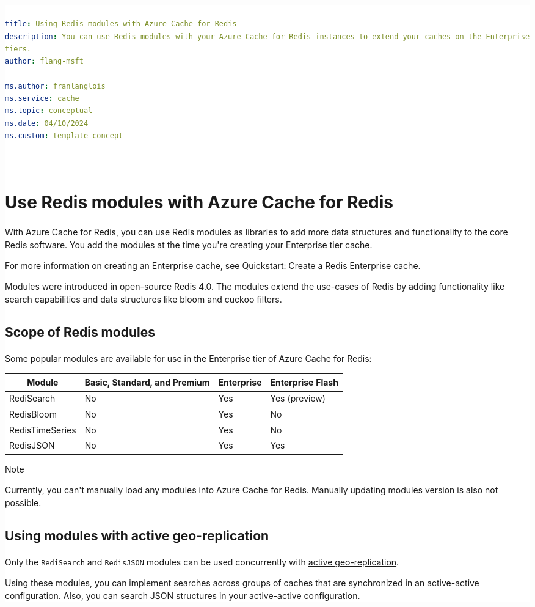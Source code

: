 ```yaml
---
title: Using Redis modules with Azure Cache for Redis
description: You can use Redis modules with your Azure Cache for Redis instances to extend your caches on the Enterprise tiers.
author: flang-msft

ms.author: franlanglois
ms.service: cache
ms.topic: conceptual
ms.date: 04/10/2024
ms.custom: template-concept

---
```

# Use Redis modules with Azure Cache for Redis

With Azure Cache for Redis, you can use Redis modules as libraries to add more data structures and functionality to the core Redis software. You add the modules at the time you're creating your Enterprise tier cache.

For more information on creating an Enterprise cache, see [Quickstart: Create a Redis Enterprise cache](quickstart-create-redis-enterprise.md).

Modules were introduced in open-source Redis 4.0. The modules extend the use-cases of Redis by adding functionality like search capabilities and data structures like bloom and cuckoo filters.

## Scope of Redis modules

Some popular modules are available for use in the Enterprise tier of Azure Cache for Redis:

| Module |Basic, Standard, and Premium  |Enterprise  |Enterprise Flash  |
|---------|---------|---------|---------|
|RediSearch   |    No   |    Yes     | Yes (preview)    |
|RedisBloom   |      No   |    Yes    |   No    |
|RedisTimeSeries |   No    |    Yes   |   No    |
|RedisJSON  |     No    |  Yes    |   Yes      |

> [!NOTE]
> Currently, you can't manually load any modules into Azure Cache for Redis. Manually updating modules version is also not possible.

## Using modules with active geo-replication

Only the `RediSearch` and `RedisJSON` modules can be used concurrently with [active geo-replication](cache-how-to-active-geo-replication.md).

Using these modules, you can implement searches across groups of caches that are synchronized in an active-active configuration. Also, you can search JSON structures in your active-active configuration.
